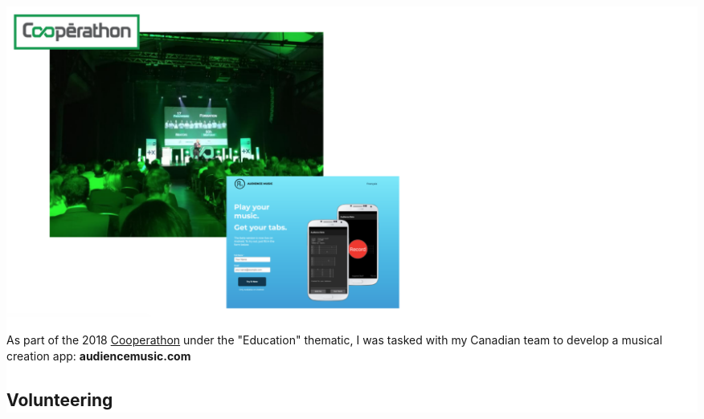 <img alt="cooperathon" src="/images/hackathons/cooperathon.png" width="500"/>
</p>

As part of the 2018 [Cooperathon](https://cooperathon.com/) under the "Education" thematic,
I was tasked with my Canadian team to develop a musical creation
app: **audiencemusic.com**


## Volunteering

<p align="center">